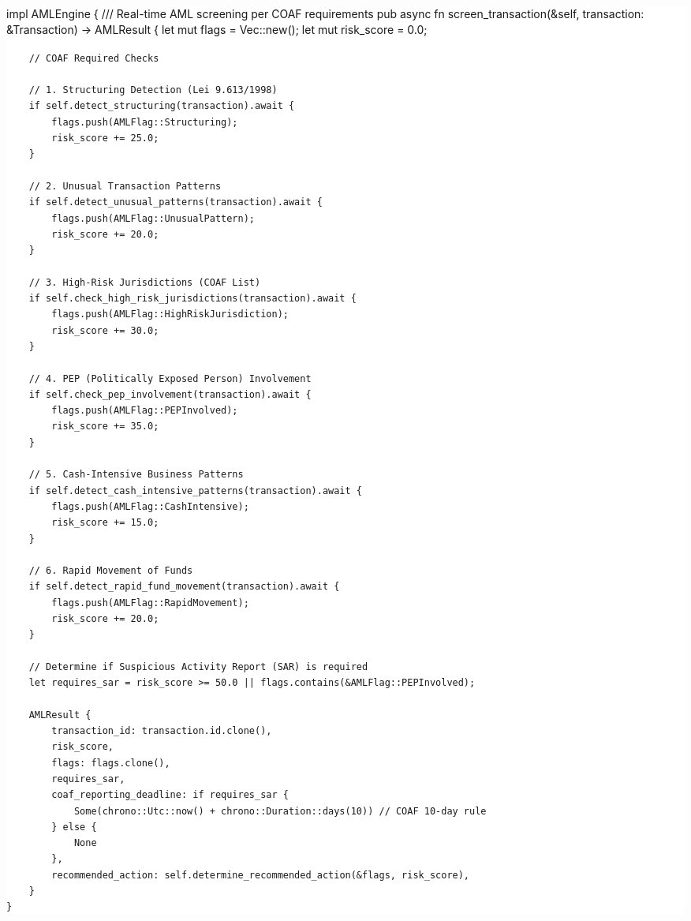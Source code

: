 impl AMLEngine {
    /// Real-time AML screening per COAF requirements
    pub async fn screen_transaction(&self, transaction: &Transaction) -> AMLResult {
        let mut flags = Vec::new();
        let mut risk_score = 0.0;
        
        // COAF Required Checks
        
        // 1. Structuring Detection (Lei 9.613/1998)
        if self.detect_structuring(transaction).await {
            flags.push(AMLFlag::Structuring);
            risk_score += 25.0;
        }
        
        // 2. Unusual Transaction Patterns
        if self.detect_unusual_patterns(transaction).await {
            flags.push(AMLFlag::UnusualPattern);
            risk_score += 20.0;
        }
        
        // 3. High-Risk Jurisdictions (COAF List)
        if self.check_high_risk_jurisdictions(transaction).await {
            flags.push(AMLFlag::HighRiskJurisdiction);
            risk_score += 30.0;
        }
        
        // 4. PEP (Politically Exposed Person) Involvement
        if self.check_pep_involvement(transaction).await {
            flags.push(AMLFlag::PEPInvolved);
            risk_score += 35.0;
        }
        
        // 5. Cash-Intensive Business Patterns
        if self.detect_cash_intensive_patterns(transaction).await {
            flags.push(AMLFlag::CashIntensive);
            risk_score += 15.0;
        }
        
        // 6. Rapid Movement of Funds
        if self.detect_rapid_fund_movement(transaction).await {
            flags.push(AMLFlag::RapidMovement);
            risk_score += 20.0;
        }
        
        // Determine if Suspicious Activity Report (SAR) is required
        let requires_sar = risk_score >= 50.0 || flags.contains(&AMLFlag::PEPInvolved);
        
        AMLResult {
            transaction_id: transaction.id.clone(),
            risk_score,
            flags: flags.clone(),
            requires_sar,
            coaf_reporting_deadline: if requires_sar {
                Some(chrono::Utc::now() + chrono::Duration::days(10)) // COAF 10-day rule
            } else {
                None
            },
            recommended_action: self.determine_recommended_action(&flags, risk_score),
        }
    }
    